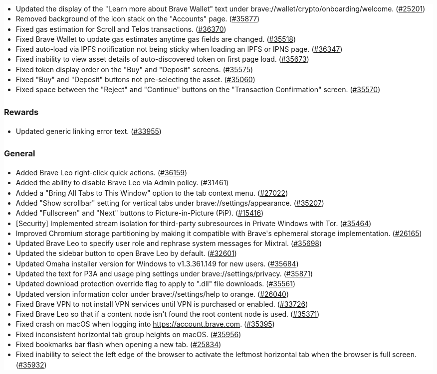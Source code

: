  - Updated the display of the "Learn more about Brave Wallet" text under brave://wallet/crypto/onboarding/welcome. ([#25201](https://github.com/brave/brave-browser/issues/25201))
 - Removed background of the icon stack on the "Accounts" page. ([#35877](https://github.com/brave/brave-browser/issues/35877))
 - Fixed gas estimation for Scroll and Telos transactions. ([#36370](https://github.com/brave/brave-browser/issues/36370))
 - Fixed Brave Wallet to update gas estimates anytime gas fields are changed. ([#35518](https://github.com/brave/brave-browser/issues/35518))
 - Fixed auto-load via IPFS notification not being sticky when loading an IPFS or IPNS page. ([#36347](https://github.com/brave/brave-browser/issues/36347))
 - Fixed inability to view asset details of auto-discovered token on first page load. ([#35673](https://github.com/brave/brave-browser/issues/35673))
 - Fixed token display order on the "Buy" and "Deposit" screens. ([#35575](https://github.com/brave/brave-browser/issues/35575))
 - Fixed "Buy" and "Deposit" buttons not pre-selecting the asset. ([#35060](https://github.com/brave/brave-browser/issues/35060))
 - Fixed space between the "Reject" and "Continue" buttons on the "Transaction Confirmation" screen. ([#35570](https://github.com/brave/brave-browser/issues/35570))

### Rewards

 - Updated generic linking error text. ([#33955](https://github.com/brave/brave-browser/issues/33955))

### General

 - Added Brave Leo right-click quick actions. ([#36159](https://github.com/brave/brave-browser/issues/36159))
 - Added the ability to disable Brave Leo via Admin policy. ([#31461](https://github.com/brave/brave-browser/issues/31461))
 - Added a "Bring All Tabs to This Window" option to the tab context menu. ([#27022](https://github.com/brave/brave-browser/issues/27022))
 - Added "Show scrollbar" setting for vertical tabs under brave://settings/appearance. ([#35207](https://github.com/brave/brave-browser/issues/35207))
 - Added "Fullscreen" and "Next" buttons to Picture-in-Picture (PiP). ([#15416](https://github.com/brave/brave-browser/issues/15416))
 - [Security] Implemented stream isolation for third-party subresources in Private Windows with Tor. ([#35464](https://github.com/brave/brave-browser/issues/35464))
 - Improved Chromium storage partitioning by making it compatible with Brave's ephemeral storage implementation. ([#26165](https://github.com/brave/brave-browser/issues/26165))
 - Updated Brave Leo to specify user role and rephrase system messages for Mixtral. ([#35698](https://github.com/brave/brave-browser/issues/35698))
 - Updated the sidebar button to open Brave Leo by default. ([#32601](https://github.com/brave/brave-browser/issues/32601))
 - Updated Omaha installer version for Windows to v1.3.361.149 for new users. ([#35684](https://github.com/brave/brave-browser/issues/35684))
 - Updated the text for P3A and usage ping settings under brave://settings/privacy. ([#35871](https://github.com/brave/brave-browser/issues/35871))
 - Updated download protection override flag to apply to ".dll" file downloads. ([#35561](https://github.com/brave/brave-browser/issues/35561))
 - Updated version information color under brave://settings/help to orange. ([#26040](https://github.com/brave/brave-browser/issues/26040))
 - Fixed Brave VPN to not install VPN services until VPN is purchased or enabled. ([#33726](https://github.com/brave/brave-browser/issues/33726))
 - Fixed Brave Leo so that if a content node isn't found the root content node is used. ([#35371](https://github.com/brave/brave-browser/issues/35371))
 - Fixed crash on macOS when logging into https://account.brave.com. ([#35395](https://github.com/brave/brave-browser/issues/35395))
 - Fixed inconsistent horizontal tab group heights on macOS. ([#35956](https://github.com/brave/brave-browser/issues/35956))
 - Fixed bookmarks bar flash when opening a new tab. ([#25834](https://github.com/brave/brave-browser/issues/25834))
 - Fixed inability to select the left edge of the browser to activate the leftmost horizontal tab when the browser is full screen. ([#35932](https://github.com/brave/brave-browser/issues/35932))